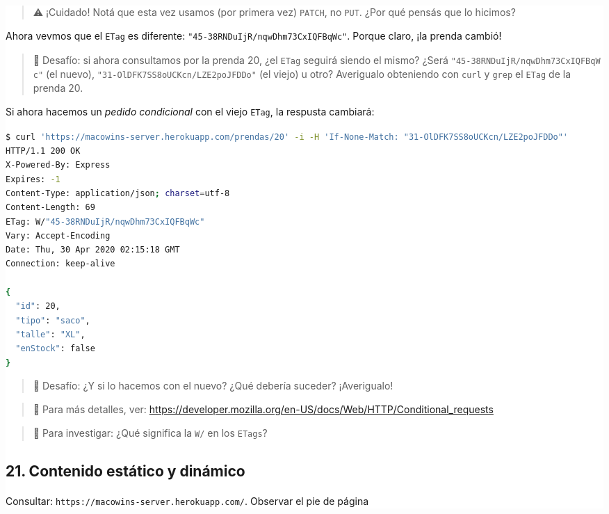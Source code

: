 > ⚠️ ¡Cuidado! Notá que esta vez usamos (por primera vez) `PATCH`, no `PUT`. ¿Por qué pensás que lo hicimos?

Ahora vevmos que el `ETag` es diferente: `"45-38RNDuIjR/nqwDhm73CxIQFBqWc"`. Porque claro, ¡la prenda cambió!

> 🏅 Desafío: si ahora consultamos por la prenda 20, ¿el `ETag` seguirá siendo el mismo? ¿Será `"45-38RNDuIjR/nqwDhm73CxIQFBqWc"` (el nuevo), `"31-OlDFK7SS8oUCKcn/LZE2poJFDDo"` (el viejo) u otro?
> Averigualo obteniendo con `curl` y `grep` el `ETag` de la prenda 20.

Si ahora hacemos un _pedido condicional_ con el viejo `ETag`, la respusta cambiará:

```bash
$ curl 'https://macowins-server.herokuapp.com/prendas/20' -i -H 'If-None-Match: "31-OlDFK7SS8oUCKcn/LZE2poJFDDo"'
HTTP/1.1 200 OK
X-Powered-By: Express
Expires: -1
Content-Type: application/json; charset=utf-8
Content-Length: 69
ETag: W/"45-38RNDuIjR/nqwDhm73CxIQFBqWc"
Vary: Accept-Encoding
Date: Thu, 30 Apr 2020 02:15:18 GMT
Connection: keep-alive

{
  "id": 20,
  "tipo": "saco",
  "talle": "XL",
  "enStock": false
}
```

> 🏅 Desafío: ¿Y si lo hacemos con el nuevo? ¿Qué debería suceder? ¡Averigualo!

> 👀 Para más detalles, ver: https://developer.mozilla.org/en-US/docs/Web/HTTP/Conditional_requests

> 🔎 Para investigar: ¿Qué significa la `W/` en los `ETags`?

## 21. Contenido estático y dinámico

Consultar: `https://macowins-server.herokuapp.com/`.
Observar el pie de página
